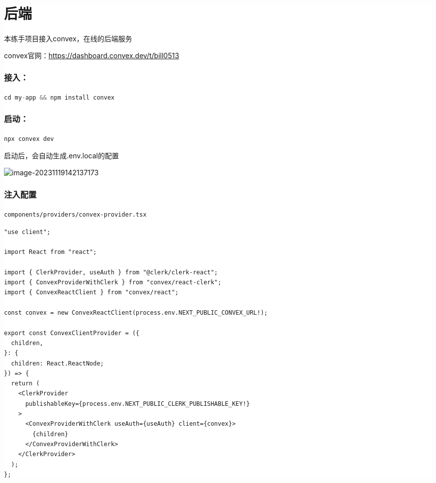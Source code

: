    



# 后端

本练手项目接入convex，在线的后端服务

convex官网：https://dashboard.convex.dev/t/bill0513

### 接入：

```js
cd my-app && npm install convex
```

### 启动：

```js
npx convex dev
```

启动后，会自动生成.env.local的配置

![image-20231119142137173](https://keson-1308969971.cos.ap-shanghai.myqcloud.com/uPic/image-20231119142137173.png)

### 注入配置

`components/providers/convex-provider.tsx`

```tsx
"use client";

import React from "react";

import { ClerkProvider, useAuth } from "@clerk/clerk-react";
import { ConvexProviderWithClerk } from "convex/react-clerk";
import { ConvexReactClient } from "convex/react";

const convex = new ConvexReactClient(process.env.NEXT_PUBLIC_CONVEX_URL!);

export const ConvexClientProvider = ({
  children,
}: {
  children: React.ReactNode;
}) => {
  return (
    <ClerkProvider
      publishableKey={process.env.NEXT_PUBLIC_CLERK_PUBLISHABLE_KEY!}
    >
      <ConvexProviderWithClerk useAuth={useAuth} client={convex}>
        {children}
      </ConvexProviderWithClerk>
    </ClerkProvider>
  );
};

```
